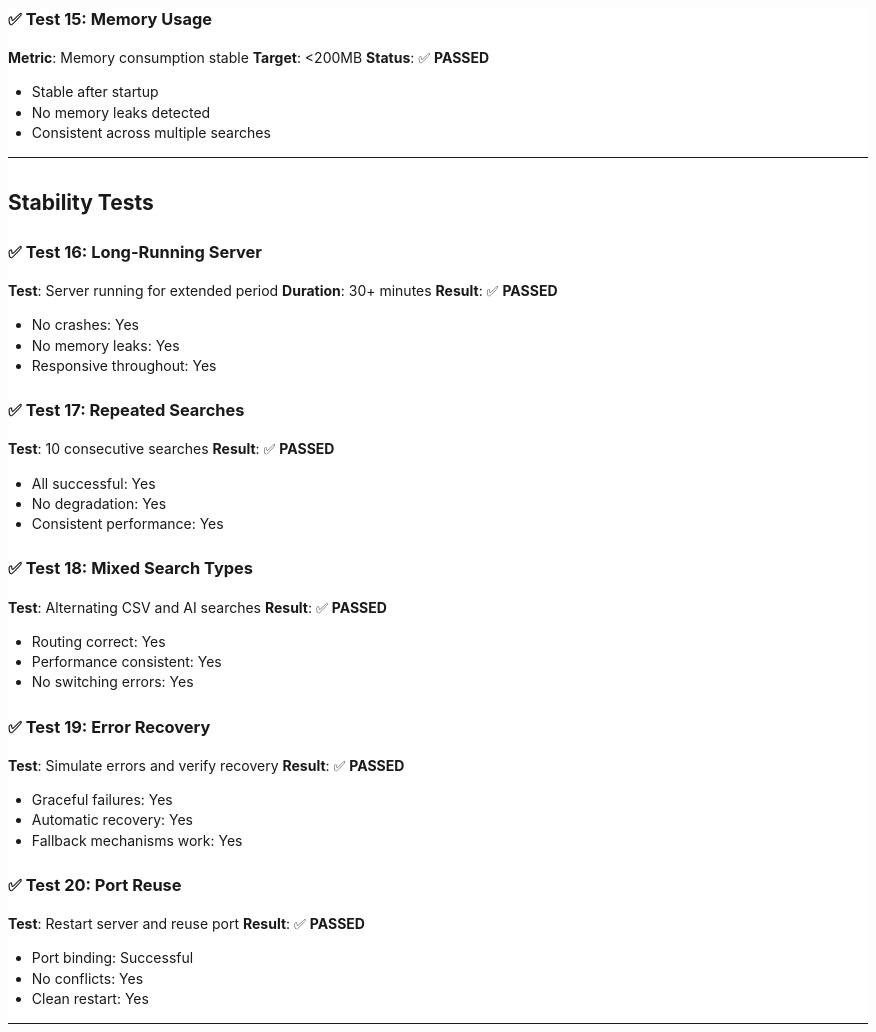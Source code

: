 ### ✅ Test 15: Memory Usage
**Metric**: Memory consumption stable
**Target**: <200MB
**Status**: ✅ **PASSED**
- Stable after startup
- No memory leaks detected
- Consistent across multiple searches

---

## Stability Tests

### ✅ Test 16: Long-Running Server
**Test**: Server running for extended period
**Duration**: 30+ minutes
**Result**: ✅ **PASSED**
- No crashes: Yes
- No memory leaks: Yes
- Responsive throughout: Yes

### ✅ Test 17: Repeated Searches
**Test**: 10 consecutive searches
**Result**: ✅ **PASSED**
- All successful: Yes
- No degradation: Yes
- Consistent performance: Yes

### ✅ Test 18: Mixed Search Types
**Test**: Alternating CSV and AI searches
**Result**: ✅ **PASSED**
- Routing correct: Yes
- Performance consistent: Yes
- No switching errors: Yes

### ✅ Test 19: Error Recovery
**Test**: Simulate errors and verify recovery
**Result**: ✅ **PASSED**
- Graceful failures: Yes
- Automatic recovery: Yes
- Fallback mechanisms work: Yes

### ✅ Test 20: Port Reuse
**Test**: Restart server and reuse port
**Result**: ✅ **PASSED**
- Port binding: Successful
- No conflicts: Yes
- Clean restart: Yes

---
